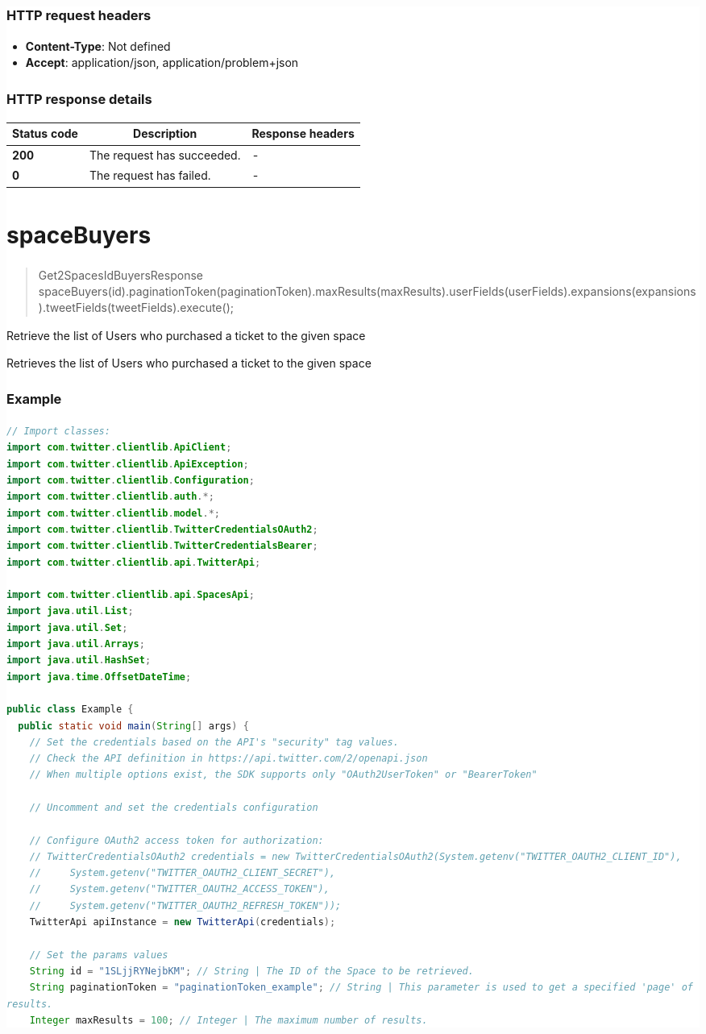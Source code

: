### HTTP request headers

 - **Content-Type**: Not defined
 - **Accept**: application/json, application/problem+json

### HTTP response details
| Status code | Description | Response headers |
|-------------|-------------|------------------|
| **200** | The request has succeeded. |  -  |
| **0** | The request has failed. |  -  |

<a name="spaceBuyers"></a>
# **spaceBuyers**
> Get2SpacesIdBuyersResponse spaceBuyers(id).paginationToken(paginationToken).maxResults(maxResults).userFields(userFields).expansions(expansions).tweetFields(tweetFields).execute();

Retrieve the list of Users who purchased a ticket to the given space

Retrieves the list of Users who purchased a ticket to the given space

### Example
```java
// Import classes:
import com.twitter.clientlib.ApiClient;
import com.twitter.clientlib.ApiException;
import com.twitter.clientlib.Configuration;
import com.twitter.clientlib.auth.*;
import com.twitter.clientlib.model.*;
import com.twitter.clientlib.TwitterCredentialsOAuth2;
import com.twitter.clientlib.TwitterCredentialsBearer;
import com.twitter.clientlib.api.TwitterApi;

import com.twitter.clientlib.api.SpacesApi;
import java.util.List;
import java.util.Set;
import java.util.Arrays;
import java.util.HashSet;
import java.time.OffsetDateTime;

public class Example {
  public static void main(String[] args) {
    // Set the credentials based on the API's "security" tag values.
    // Check the API definition in https://api.twitter.com/2/openapi.json
    // When multiple options exist, the SDK supports only "OAuth2UserToken" or "BearerToken"

    // Uncomment and set the credentials configuration
      
    // Configure OAuth2 access token for authorization:
    // TwitterCredentialsOAuth2 credentials = new TwitterCredentialsOAuth2(System.getenv("TWITTER_OAUTH2_CLIENT_ID"),
    //     System.getenv("TWITTER_OAUTH2_CLIENT_SECRET"),
    //     System.getenv("TWITTER_OAUTH2_ACCESS_TOKEN"),
    //     System.getenv("TWITTER_OAUTH2_REFRESH_TOKEN"));
    TwitterApi apiInstance = new TwitterApi(credentials);

    // Set the params values
    String id = "1SLjjRYNejbKM"; // String | The ID of the Space to be retrieved.
    String paginationToken = "paginationToken_example"; // String | This parameter is used to get a specified 'page' of results.
    Integer maxResults = 100; // Integer | The maximum number of results.
```